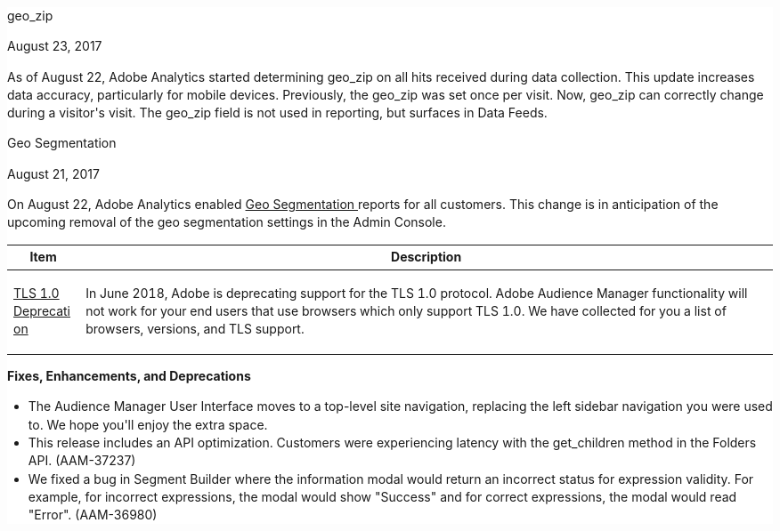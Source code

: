    </tr> 
   <tr> 
    <td colname="col1"> <p>geo_zip</p> </td> 
    <td colname="col02"> <p>August 23, 2017</p> </td> 
    <td colname="col2"> <p> As of August 22, Adobe Analytics started determining <span class="codeph"> geo_zip </span> on all hits received during data collection. This update increases data accuracy, particularly for mobile devices. Previously, the <span class="codeph"> geo_zip </span> was set once per visit. Now, <span class="codeph"> geo_zip </span> can correctly change during a visitor's visit. The <span class="codeph"> geo_zip </span> field is not used in reporting, but surfaces in Data Feeds. </p> </td> 
   </tr> 
   <tr> 
    <td colname="col1"> <p>Geo Segmentation</p> </td> 
    <td colname="col02"> <p>August 21, 2017</p> </td> 
    <td colname="col2"> <p> On August 22, Adobe Analytics enabled <a href="https://marketing.adobe.com/resources/help/en_US/reference/reports_geosegmentation.html" format="html" scope="external"> Geo Segmentation </a> reports for all customers. This change is in anticipation of the upcoming removal of the geo segmentation settings in the Admin Console. </p> </td> 
   </tr> 
  </tbody> 
 </tgroup> 
</table>

<table id="table_A6749BA62D5B40479B949EA1C64E4B7F"> 
 <tgroup cols="2"> 
  <colspec colnum="1" colname="col1" colwidth="*" /> 
  <colspec colnum="2" colname="col2" colwidth="*" /> 
  <thead> 
   <tr> 
    <th colname="col1" class="entry"> Item </th> 
    <th colname="col2" class="entry"> Description </th> 
   </tr> 
  </thead> 
  <tbody> 
   <tr> 
    <td colname="col1"> <p> <a href="https://marketing.adobe.com/resources/help/en_US/aam/tls_support.html" format="https" scope="external"> TLS 1.0 Deprecation </a> </p> </td> 
    <td colname="col2"> <p>In June 2018, Adobe is deprecating support for the TLS 1.0 protocol. Adobe Audience Manager functionality will not work for your end users that use browsers which only support TLS 1.0. We have collected for you a list of browsers, versions, and TLS support.</p> </td> 
   </tr> 
  </tbody> 
 </tgroup> 
</table>



**Fixes, Enhancements, and Deprecations**

+ The Audience Manager User Interface moves to a top-level site navigation, replacing the left sidebar navigation you were used to. We hope you'll enjoy the extra space.
+ This release includes an API optimization. Customers were experiencing latency with the get_children method in the Folders API. (AAM-37237)
+ We fixed a bug in Segment Builder where the information modal would return an incorrect status for expression validity. For example, for incorrect expressions, the modal would show "Success" and for correct expressions, the modal would read "Error". (AAM-36980)
  